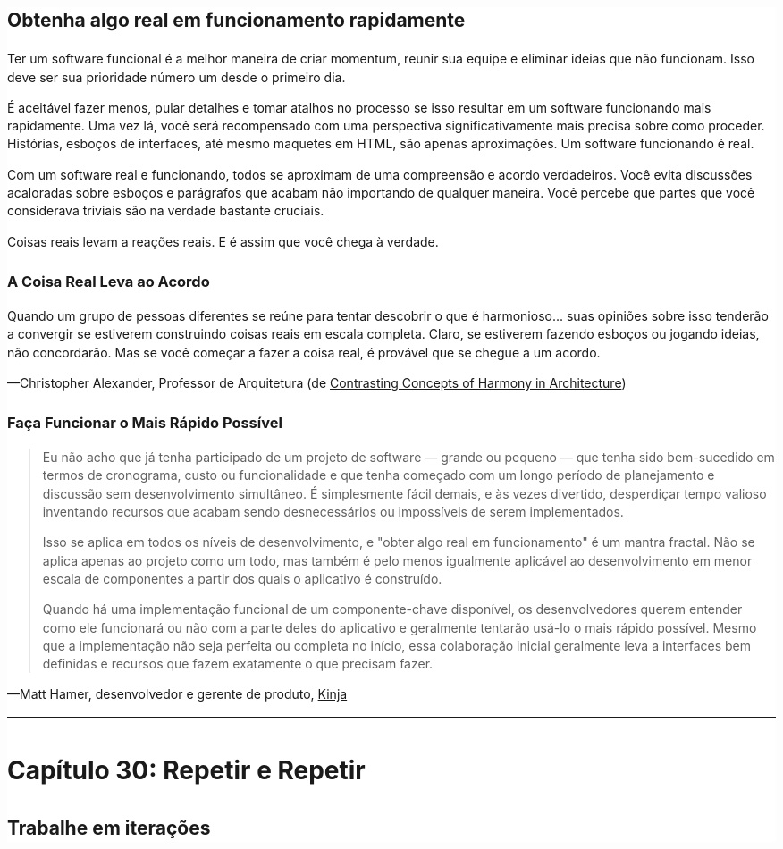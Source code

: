 ## Obtenha algo real em funcionamento rapidamente

Ter um software funcional é a melhor maneira de criar momentum, reunir sua equipe e eliminar ideias que não funcionam. Isso deve ser sua prioridade número um desde o primeiro dia.

É aceitável fazer menos, pular detalhes e tomar atalhos no processo se isso resultar em um software funcionando mais rapidamente. Uma vez lá, você será recompensado com uma perspectiva significativamente mais precisa sobre como proceder. Histórias, esboços de interfaces, até mesmo maquetes em HTML, são apenas aproximações. Um software funcionando é real.

Com um software real e funcionando, todos se aproximam de uma compreensão e acordo verdadeiros. Você evita discussões acaloradas sobre esboços e parágrafos que acabam não importando de qualquer maneira. Você percebe que partes que você considerava triviais são na verdade bastante cruciais.

Coisas reais levam a reações reais. E é assim que você chega à verdade.

### A Coisa Real Leva ao Acordo

Quando um grupo de pessoas diferentes se reúne para tentar descobrir o que é harmonioso... suas opiniões sobre isso tenderão a convergir se estiverem construindo coisas reais em escala completa. Claro, se estiverem fazendo esboços ou jogando ideias, não concordarão. Mas se você começar a fazer a coisa real, é provável que se chegue a um acordo.

—Christopher Alexander, Professor de Arquitetura (de [Contrasting Concepts of Harmony in Architecture](http://www.katarxis3.com/Alexander_Eisenman_Debate.htm))

### Faça Funcionar o Mais Rápido Possível

> Eu não acho que já tenha participado de um projeto de software — grande ou pequeno — que tenha sido bem-sucedido em termos de cronograma, custo ou funcionalidade e que tenha começado com um longo período de planejamento e discussão sem desenvolvimento simultâneo. É simplesmente fácil demais, e às vezes divertido, desperdiçar tempo valioso inventando recursos que acabam sendo desnecessários ou impossíveis de serem implementados.
> 
> Isso se aplica em todos os níveis de desenvolvimento, e "obter algo real em funcionamento" é um mantra fractal. Não se aplica apenas ao projeto como um todo, mas também é pelo menos igualmente aplicável ao desenvolvimento em menor escala de componentes a partir dos quais o aplicativo é construído.
> 
> Quando há uma implementação funcional de um componente-chave disponível, os desenvolvedores querem entender como ele funcionará ou não com a parte deles do aplicativo e geralmente tentarão usá-lo o mais rápido possível. Mesmo que a implementação não seja perfeita ou completa no início, essa colaboração inicial geralmente leva a interfaces bem definidas e recursos que fazem exatamente o que precisam fazer.

—Matt Hamer, desenvolvedor e gerente de produto, [Kinja](https://www.kinja.com/)

---

# Capítulo 30: Repetir e Repetir

## Trabalhe em iterações
